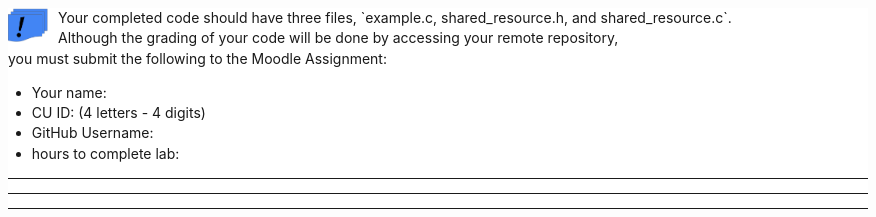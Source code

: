 <img src="images/deliverable.png" alt="Deliverable Item" WIDTH=40 ALIGN="left" style="margin-right:10px" />
Your completed code should have three files, `example.c, shared_resource.h, and shared_resource.c`.

<br>
Although the grading of your code will be done by accessing your remote repository, <br>
you must submit the following to the Moodle Assignment:

* Your name:
* CU ID: (4 letters - 4 digits)
* GitHub Username:
* hours to complete lab:

<hr><hr><hr>